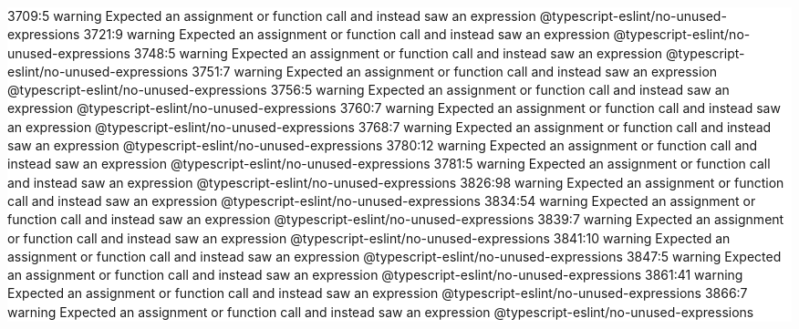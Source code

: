    3709:5    warning  Expected an assignment or function call and instead saw an expression                                                                                                                                                                                @typescript-eslint/no-unused-expressions
   3721:9    warning  Expected an assignment or function call and instead saw an expression                                                                                                                                                                                @typescript-eslint/no-unused-expressions
   3748:5    warning  Expected an assignment or function call and instead saw an expression                                                                                                                                                                                @typescript-eslint/no-unused-expressions
   3751:7    warning  Expected an assignment or function call and instead saw an expression                                                                                                                                                                                @typescript-eslint/no-unused-expressions
   3756:5    warning  Expected an assignment or function call and instead saw an expression                                                                                                                                                                                @typescript-eslint/no-unused-expressions
   3760:7    warning  Expected an assignment or function call and instead saw an expression                                                                                                                                                                                @typescript-eslint/no-unused-expressions
   3768:7    warning  Expected an assignment or function call and instead saw an expression                                                                                                                                                                                @typescript-eslint/no-unused-expressions
   3780:12   warning  Expected an assignment or function call and instead saw an expression                                                                                                                                                                                @typescript-eslint/no-unused-expressions
   3781:5    warning  Expected an assignment or function call and instead saw an expression                                                                                                                                                                                @typescript-eslint/no-unused-expressions
   3826:98   warning  Expected an assignment or function call and instead saw an expression                                                                                                                                                                                @typescript-eslint/no-unused-expressions
   3834:54   warning  Expected an assignment or function call and instead saw an expression                                                                                                                                                                                @typescript-eslint/no-unused-expressions
   3839:7    warning  Expected an assignment or function call and instead saw an expression                                                                                                                                                                                @typescript-eslint/no-unused-expressions
   3841:10   warning  Expected an assignment or function call and instead saw an expression                                                                                                                                                                                @typescript-eslint/no-unused-expressions
   3847:5    warning  Expected an assignment or function call and instead saw an expression                                                                                                                                                                                @typescript-eslint/no-unused-expressions
   3861:41   warning  Expected an assignment or function call and instead saw an expression                                                                                                                                                                                @typescript-eslint/no-unused-expressions
   3866:7    warning  Expected an assignment or function call and instead saw an expression                                                                                                                                                                                @typescript-eslint/no-unused-expressions
